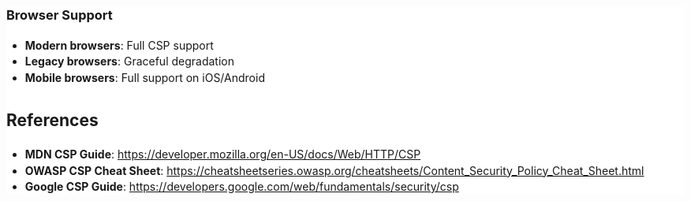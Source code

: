 ### Browser Support

- **Modern browsers**: Full CSP support
- **Legacy browsers**: Graceful degradation
- **Mobile browsers**: Full support on iOS/Android

## References

- **MDN CSP Guide**: https://developer.mozilla.org/en-US/docs/Web/HTTP/CSP
- **OWASP CSP Cheat Sheet**: https://cheatsheetseries.owasp.org/cheatsheets/Content_Security_Policy_Cheat_Sheet.html
- **Google CSP Guide**: https://developers.google.com/web/fundamentals/security/csp 